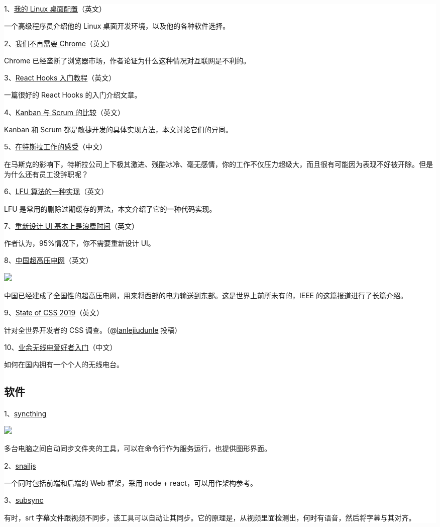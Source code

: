 1、[我的 Linux 桌面配置](https://hookrace.net/blog/linux-desktop-setup/)（英文）

一个高级程序员介绍他的 Linux 桌面开发环境，以及他的各种软件选择。

2、[我们不再需要 Chrome](https://redalemeden.com/blog/2019/we-need-chrome-no-more)（英文）

Chrome 已经垄断了浏览器市场，作者论证为什么这种情况对互联网是不利的。

3、[React Hooks 入门教程](https://testdriven.io/blog/react-hooks-primer/)（英文）

一篇很好的 React Hooks 的入门介绍文章。

4、[Kanban 与 Scrum 的比较](https://www.statista.com/statistics/673786/worldwide-software-development-survey-agile-development-continuous-integration-adoption/)（英文）

Kanban 和 Scrum 都是敏捷开发的具体实现方法，本文讨论它们的异同。

5、[在特斯拉工作的感受](https://zhuanlan.zhihu.com/p/57993225)（中文）

在马斯克的影响下，特斯拉公司上下极其激进、残酷冰冷、毫无感情，你的工作不仅压力超级大，而且很有可能因为表现不好被开除。但是为什么还有员工没辞职呢？

6、[LFU 算法的一种实现](https://ieftimov.com/when-why-least-frequently-used-cache-implementation-golang)（英文）

LFU 是常用的删除过期缓存的算法，本文介绍了它的一种代码实现。

7、[重新设计 UI 基本上是浪费时间](https://debugandrelease.blogspot.com/2019/03/ui-redesigns-are-mostly-waste-of-time.html)（英文）

作者认为，95%情况下，你不需要重新设计 UI。

8、[中国超高压电网](https://spectrum.ieee.org/energy/the-smarter-grid/chinas-ambitious-plan-to-build-the-worlds-biggest-supergrid)（英文）

![](https://www.wangbase.com/blogimg/asset/201904/bg2019040516.jpg)

中国已经建成了全国性的超高压电网，用来将西部的电力输送到东部。这是世界上前所未有的，IEEE 的这篇报道进行了长篇介绍。

9、[State of CSS 2019](https://stateofjs.typeform.com/to/TxDuh6)（英文）

针对全世界开发者的 CSS 调查。（@[lanlejiudunle](https://github.com/ruanyf/weekly/issues/329) 投稿）

10、[业余无线电爱好者入门](https://www.yuque.com/ham/base/iw8xi2)（中文）

如何在国内拥有一个个人的无线电台。

## 软件

1、[syncthing](https://github.com/syncthing/syncthing)

![](https://www.wangbase.com/blogimg/asset/201904/bg2019040517.jpg)

多台电脑之间自动同步文件夹的工具，可以在命令行作为服务运行，也提供图形界面。

2、[snailjs](https://github.com/BrunoBernardino/snailjs)

一个同时包括前端和后端的 Web 框架，采用 node + react，可以用作架构参考。

3、[subsync](https://github.com/smacke/subsync)

有时，srt 字幕文件跟视频不同步，该工具可以自动让其同步。它的原理是，从视频里面检测出，何时有语音，然后将字幕与其对齐。
